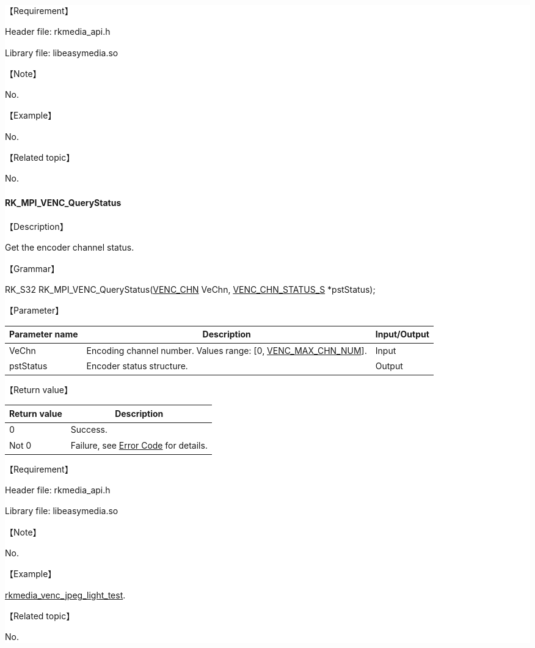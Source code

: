 【Requirement】

Header file: rkmedia_api.h

Library file: libeasymedia.so

【Note】

No.

【Example】

No.

【Related topic】

No.

#### RK_MPI_VENC_QueryStatus

【Description】

Get the encoder channel status.

【Grammar】

RK_S32 RK_MPI_VENC_QueryStatus([VENC_CHN](#VENC_CHN) VeChn, [VENC_CHN_STATUS_S](#VENC_CHN_STATUS_S) *pstStatus);

【Parameter】

| Parameter name | Description                                                  | Input/Output |
| -------------- | ------------------------------------------------------------ | ------------ |
| VeChn          | Encoding channel number. Values range: [0, [VENC_MAX_CHN_NUM](#VENC_MAX_CHN_NUM)]. | Input        |
| pstStatus      | Encoder status structure.                                    | Output       |

【Return value】

| Return value | Description |
| ------ | ------------------------------------- |
| 0 | Success. |
| Not 0 | Failure, see [Error Code](#venc-error) for details. |

【Requirement】

Header file: rkmedia_api.h

Library file: libeasymedia.so

【Note】

No.

【Example】

[rkmedia_venc_jpeg_light_test](#rkmedia_venc_jpeg_light_test).

【Related topic】

No.
